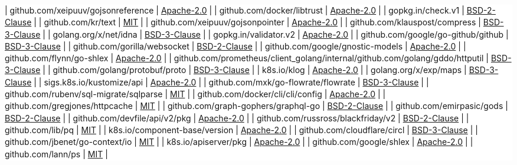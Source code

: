 | github.com/xeipuuv/gojsonreference                                                            | [Apache-2.0](https://opensource.org/licenses/Apache-2.0)                               |
| github.com/docker/libtrust                                                                    | [Apache-2.0](https://opensource.org/licenses/Apache-2.0)                               |
| gopkg.in/check.v1                                                                             | [BSD-2-Clause](https://opensource.org/licenses/BSD-2-Clause)                           |
| github.com/kr/text                                                                            | [MIT](https://opensource.org/licenses/MIT)                                             |
| github.com/xeipuuv/gojsonpointer                                                              | [Apache-2.0](https://opensource.org/licenses/Apache-2.0)                               |
| github.com/klauspost/compress                                                                 | [BSD-3-Clause](https://opensource.org/licenses/BSD-3-Clause)                           |
| golang.org/x/net/idna                                                                         | [BSD-3-Clause](https://opensource.org/licenses/BSD-3-Clause)                           |
| gopkg.in/validator.v2                                                                         | [Apache-2.0](https://opensource.org/licenses/Apache-2.0)                               |
| github.com/google/go-github/github                                                            | [BSD-3-Clause](https://opensource.org/licenses/BSD-3-Clause)                           |
| github.com/gorilla/websocket                                                                  | [BSD-2-Clause](https://opensource.org/licenses/BSD-2-Clause)                           |
| github.com/google/gnostic-models                                                              | [Apache-2.0](https://opensource.org/licenses/Apache-2.0)                               |
| github.com/flynn/go-shlex                                                                     | [Apache-2.0](https://opensource.org/licenses/Apache-2.0)                               |
| github.com/prometheus/client_golang/internal/github.com/golang/gddo/httputil                  | [BSD-3-Clause](https://opensource.org/licenses/BSD-3-Clause)                           |
| github.com/golang/protobuf/proto                                                              | [BSD-3-Clause](https://opensource.org/licenses/BSD-3-Clause)                           |
| k8s.io/klog                                                                                   | [Apache-2.0](https://opensource.org/licenses/Apache-2.0)                               |
| golang.org/x/exp/maps                                                                         | [BSD-3-Clause](https://opensource.org/licenses/BSD-3-Clause)                           |
| sigs.k8s.io/kustomize/api                                                                     | [Apache-2.0](https://opensource.org/licenses/Apache-2.0)                               |
| github.com/mxk/go-flowrate/flowrate                                                           | [BSD-3-Clause](https://opensource.org/licenses/BSD-3-Clause)                           |
| github.com/rubenv/sql-migrate/sqlparse                                                        | [MIT](https://opensource.org/licenses/MIT)                                             |
| github.com/docker/cli/cli/config                                                              | [Apache-2.0](https://opensource.org/licenses/Apache-2.0)                               |
| github.com/gregjones/httpcache                                                                | [MIT](https://opensource.org/licenses/MIT)                                             |
| github.com/graph-gophers/graphql-go                                                           | [BSD-2-Clause](https://opensource.org/licenses/BSD-2-Clause)                           |
| github.com/emirpasic/gods                                                                     | [BSD-2-Clause](https://opensource.org/licenses/BSD-2-Clause)                           |
| github.com/devfile/api/v2/pkg                                                                 | [Apache-2.0](https://opensource.org/licenses/Apache-2.0)                               |
| github.com/russross/blackfriday/v2                                                            | [BSD-2-Clause](https://opensource.org/licenses/BSD-2-Clause)                           |
| github.com/lib/pq                                                                             | [MIT](https://opensource.org/licenses/MIT)                                             |
| k8s.io/component-base/version                                                                 | [Apache-2.0](https://opensource.org/licenses/Apache-2.0)                               |
| github.com/cloudflare/circl                                                                   | [BSD-3-Clause](https://opensource.org/licenses/BSD-3-Clause)                           |
| github.com/jbenet/go-context/io                                                               | [MIT](https://opensource.org/licenses/MIT)                                             |
| k8s.io/apiserver/pkg                                                                          | [Apache-2.0](https://opensource.org/licenses/Apache-2.0)                               |
| github.com/google/shlex                                                                       | [Apache-2.0](https://opensource.org/licenses/Apache-2.0)                               |
| github.com/lann/ps                                                                            | [MIT](https://opensource.org/licenses/MIT)                                             |